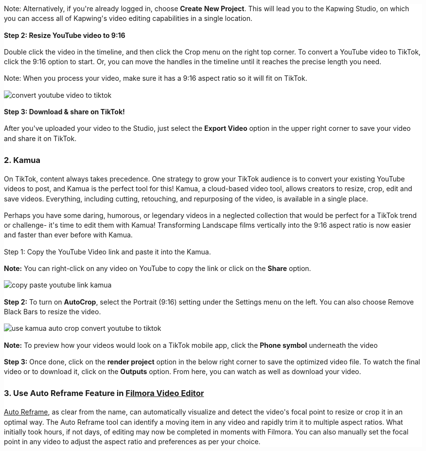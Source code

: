 Note: Alternatively, if you're already logged in, choose **Create** **New Project**. This will lead you to the Kapwing Studio, on which you can access all of Kapwing's video editing capabilities in a single location.

**Step 2: Resize YouTube video to 9:16**

Double click the video in the timeline, and then click the Crop menu on the right top corner. To convert a YouTube video to TikTok, click the 9:16 option to start. Or, you can move the handles in the timeline until it reaches the precise length you need.

Note: When you process your video, make sure it has a 9:16 aspect ratio so it will fit on TikTok.

![convert youtube video to tiktok](https://images.wondershare.com/filmora/article-images/convert-youtube-video-to-tiktok.jpg)

**Step 3: Download & share on TikTok!**

After you've uploaded your video to the Studio, just select the **Export Video** option in the upper right corner to save your video and share it on TikTok.

### 2\. Kamua

On TikTok, content always takes precedence. One strategy to grow your TikTok audience is to convert your existing YouTube videos to post, and Kamua is the perfect tool for this! Kamua, a cloud-based video tool, allows creators to resize, crop, edit and save videos. Everything, including cutting, retouching, and repurposing of the video, is available in a single place.

Perhaps you have some daring, humorous, or legendary videos in a neglected collection that would be perfect for a TikTok trend or challenge- it's time to edit them with Kamua! Transforming Landscape films vertically into the 9:16 aspect ratio is now easier and faster than ever before with Kamua.

Step 1: Copy the YouTube Video link and paste it into the Kamua.

**Note:** You can right-click on any video on YouTube to copy the link or click on the **Share** option.

![copy paste youtube link kamua](https://images.wondershare.com/filmora/article-images/copy-paste-youtube-link-kamua.jpg)

**Step 2:** To turn on **AutoCrop**, select the Portrait (9:16) setting under the Settings menu on the left. You can also choose Remove Black Bars to resize the video.

![use kamua auto crop convert youtube to tiktok](https://images.wondershare.com/filmora/article-images/use-kamua-auto-crop-convert-youtube-to-tiktok.jpg)

**Note:** To preview how your videos would look on a TikTok mobile app, click the **Phone symbol** underneath the video

**Step 3:** Once done, click on the **render project** option in the below right corner to save the optimized video file. To watch the final video or to download it, click on the **Outputs** option. From here, you can watch as well as download your video.

### 3\. Use Auto Reframe Feature in [Filmora Video Editor](https://tools.techidaily.com/wondershare/filmora/download/)

[Auto Reframe](https://tools.techidaily.com/wondershare/filmora/download/), as clear from the name, can automatically visualize and detect the video's focal point to resize or crop it in an optimal way. The Auto Reframe tool can identify a moving item in any video and rapidly trim it to multiple aspect ratios. What initially took hours, if not days, of editing may now be completed in moments with Filmora. You can also manually set the focal point in any video to adjust the aspect ratio and preferences as per your choice.
